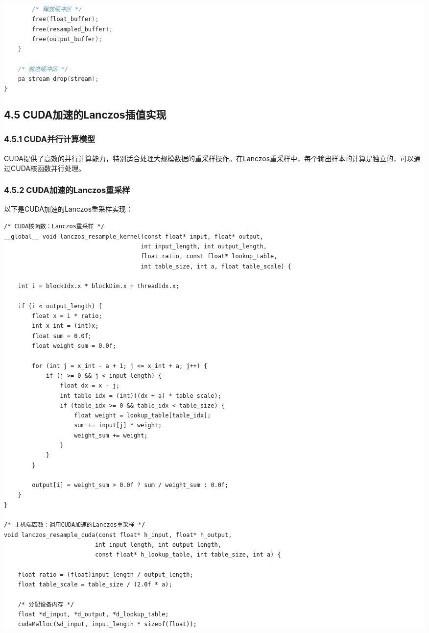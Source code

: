 ```c
        /* 释放缓冲区 */
        free(float_buffer);
        free(resampled_buffer);
        free(output_buffer);
    }

    /* 前进缓冲区 */
    pa_stream_drop(stream);
}
```

## 4.5 CUDA加速的Lanczos插值实现

### 4.5.1 CUDA并行计算模型

CUDA提供了高效的并行计算能力，特别适合处理大规模数据的重采样操作。在Lanczos重采样中，每个输出样本的计算是独立的，可以通过CUDA核函数并行处理。

### 4.5.2 CUDA加速的Lanczos重采样

以下是CUDA加速的Lanczos重采样实现：

```cuda
/* CUDA核函数：Lanczos重采样 */
__global__ void lanczos_resample_kernel(const float* input, float* output,
                                       int input_length, int output_length,
                                       float ratio, const float* lookup_table,
                                       int table_size, int a, float table_scale) {
    
    int i = blockIdx.x * blockDim.x + threadIdx.x;
    
    if (i < output_length) {
        float x = i * ratio;
        int x_int = (int)x;
        float sum = 0.0f;
        float weight_sum = 0.0f;
        
        for (int j = x_int - a + 1; j <= x_int + a; j++) {
            if (j >= 0 && j < input_length) {
                float dx = x - j;
                int table_idx = (int)((dx + a) * table_scale);
                if (table_idx >= 0 && table_idx < table_size) {
                    float weight = lookup_table[table_idx];
                    sum += input[j] * weight;
                    weight_sum += weight;
                }
            }
        }
        
        output[i] = weight_sum > 0.0f ? sum / weight_sum : 0.0f;
    }
}

/* 主机端函数：调用CUDA加速的Lanczos重采样 */
void lanczos_resample_cuda(const float* h_input, float* h_output,
                          int input_length, int output_length,
                          const float* h_lookup_table, int table_size, int a) {
    
    float ratio = (float)input_length / output_length;
    float table_scale = table_size / (2.0f * a);
    
    /* 分配设备内存 */
    float *d_input, *d_output, *d_lookup_table;
    cudaMalloc(&d_input, input_length * sizeof(float));
```